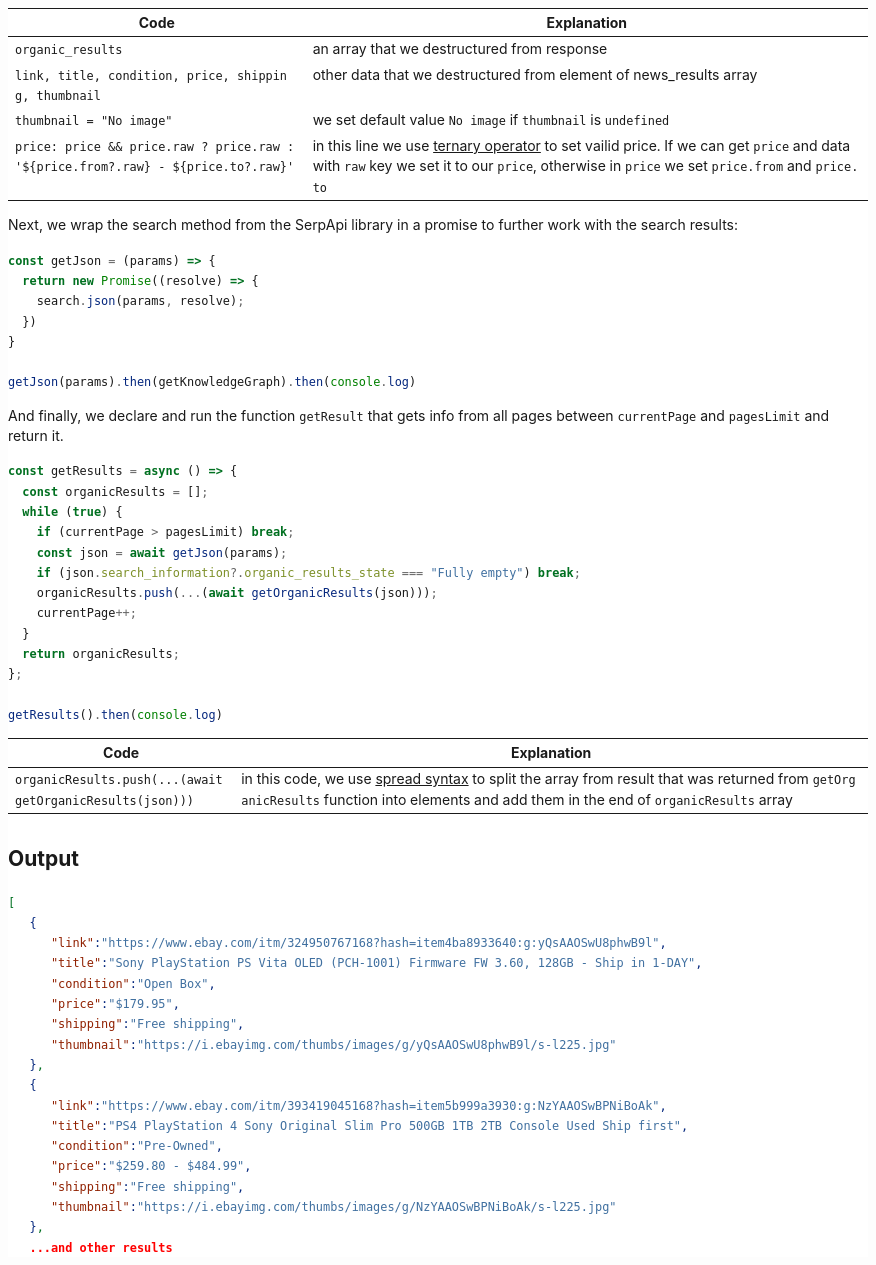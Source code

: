 |Code|Explanation|
|----|-----------|
|`organic_results`|an array that we destructured from response|
|`link, title, condition, price, shipping, thumbnail`|other data that we destructured from element of news_results array|
|`thumbnail = "No image"`|we set default value `No image` if `thumbnail` is `undefined`|
|`price: price && price.raw ? price.raw : '${price.from?.raw} - ${price.to?.raw}'`|in this line we use [ternary operator](https://developer.mozilla.org/en-US/docs/Web/JavaScript/Reference/Operators/Conditional_Operator) to set vailid price. If we can get `price` and data with `raw` key we set it to our `price`, otherwise in `price` we set `price.from` and `price.to`|

Next, we wrap the search method from the SerpApi library in a promise to further work with the search results:

```javascript
const getJson = (params) => {
  return new Promise((resolve) => {
    search.json(params, resolve);
  })
}

getJson(params).then(getKnowledgeGraph).then(console.log)
```

And finally, we declare and run the function `getResult` that gets info from all pages between `currentPage` and `pagesLimit` and return it.

```javascript
const getResults = async () => {
  const organicResults = [];
  while (true) {
    if (currentPage > pagesLimit) break;
    const json = await getJson(params);
    if (json.search_information?.organic_results_state === "Fully empty") break;
    organicResults.push(...(await getOrganicResults(json)));
    currentPage++;
  }
  return organicResults;
};

getResults().then(console.log)
```

|Code|Explanation|
|----|-----------|
|`organicResults.push(...(await getOrganicResults(json)))`|in this code, we use [spread syntax](https://developer.mozilla.org/en-US/docs/Web/JavaScript/Reference/Operators/Spread_syntax) to split the array from result that was returned from `getOrganicResults` function into elements and add them in the end of `organicResults` array|

<h2 id='serp_api_output'>Output</h2>

```json
[
   {
      "link":"https://www.ebay.com/itm/324950767168?hash=item4ba8933640:g:yQsAAOSwU8phwB9l",
      "title":"Sony PlayStation PS Vita OLED (PCH-1001) Firmware FW 3.60, 128GB - Ship in 1-DAY",
      "condition":"Open Box",
      "price":"$179.95",
      "shipping":"Free shipping",
      "thumbnail":"https://i.ebayimg.com/thumbs/images/g/yQsAAOSwU8phwB9l/s-l225.jpg"
   },
   {
      "link":"https://www.ebay.com/itm/393419045168?hash=item5b999a3930:g:NzYAAOSwBPNiBoAk",
      "title":"PS4 PlayStation 4 Sony Original Slim Pro 500GB 1TB 2TB Console Used Ship first",
      "condition":"Pre-Owned",
      "price":"$259.80 - $484.99",
      "shipping":"Free shipping",
      "thumbnail":"https://i.ebayimg.com/thumbs/images/g/NzYAAOSwBPNiBoAk/s-l225.jpg"
   },
   ...and other results
```